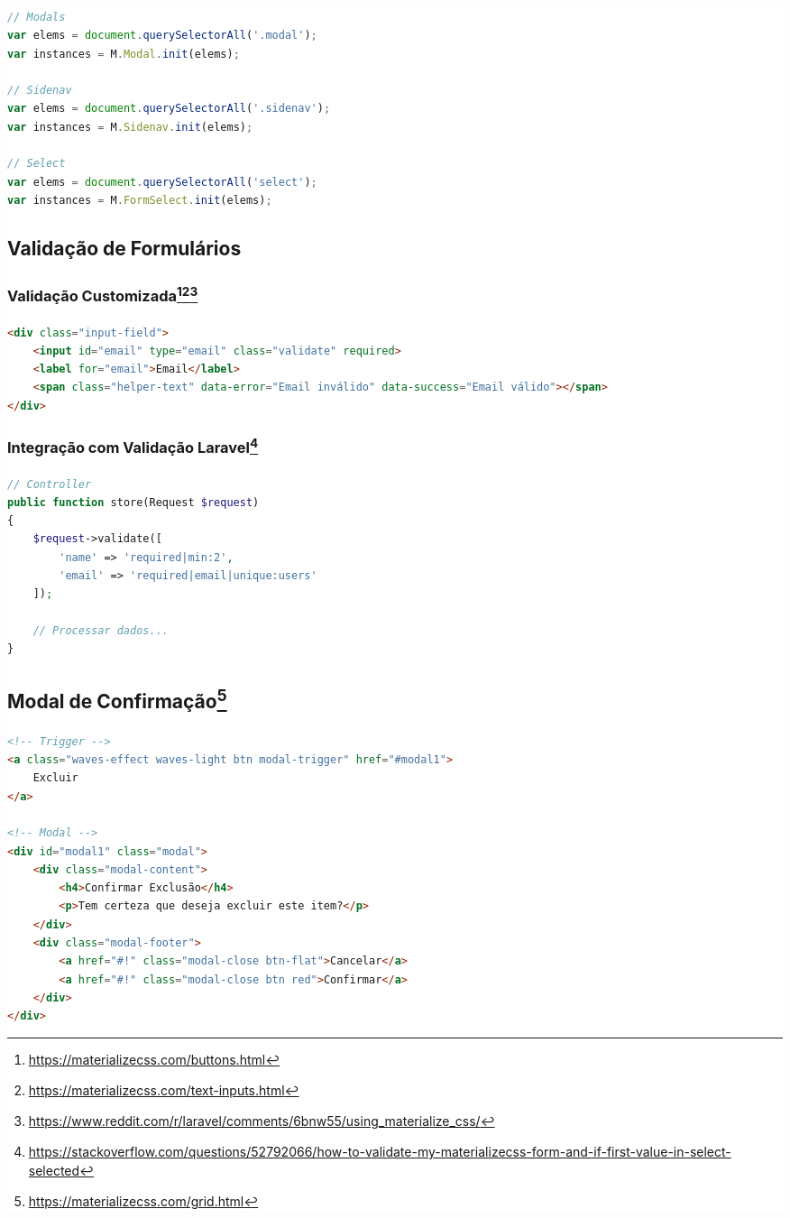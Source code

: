 ```javascript
// Modals
var elems = document.querySelectorAll('.modal');
var instances = M.Modal.init(elems);

// Sidenav  
var elems = document.querySelectorAll('.sidenav');
var instances = M.Sidenav.init(elems);

// Select
var elems = document.querySelectorAll('select');
var instances = M.FormSelect.init(elems);
```


## Validação de Formulários

### Validação Customizada[^9][^19][^20]

```html
<div class="input-field">
    <input id="email" type="email" class="validate" required>
    <label for="email">Email</label>
    <span class="helper-text" data-error="Email inválido" data-success="Email válido"></span>
</div>
```


### Integração com Validação Laravel[^21]

```php
// Controller
public function store(Request $request)
{
    $request->validate([
        'name' => 'required|min:2',
        'email' => 'required|email|unique:users'
    ]);
    
    // Processar dados...
}
```


## Modal de Confirmação[^17]

```html
<!-- Trigger -->
<a class="waves-effect waves-light btn modal-trigger" href="#modal1">
    Excluir
</a>

<!-- Modal -->
<div id="modal1" class="modal">
    <div class="modal-content">
        <h4>Confirmar Exclusão</h4>
        <p>Tem certeza que deseja excluir este item?</p>
    </div>
    <div class="modal-footer">
        <a href="#!" class="modal-close btn-flat">Cancelar</a>
        <a href="#!" class="modal-close btn red">Confirmar</a>
    </div>
</div>
```


[^1]: https://github.com/skydiver/laravel-materialize-css
[^2]: https://github.com/shakthizen/laravel-materialize
[^3]: https://www.youtube.com/watch?v=gXnJdpIbnFY
[^4]: https://pixinvent.com/materialize-material-design-admin-template/documentation/laravel-integration.html
[^5]: https://stackoverflow.com/questions/42552896/materialize-csslaravelvuejs-where-to-initialize-modals-side-nav-etc
[^6]: https://www.um.es/docencia/barzana/materializecss/buttons.html
[^7]: https://materializecss.com/getting-started.html
[^8]: https://www.scribd.com/document/431817800/A-Simple-Employee-Management-System-With-Materializecss-and-Laravel
[^9]: https://materializecss.com/buttons.html
[^10]: https://www.youtube.com/watch?v=vtLYDX_JCWQ
[^11]: https://stackoverflow.com/questions/45822665/how-to-make-materializecss-buttons-stack-nicely-on-small-screens
[^12]: https://stackoverflow.com/questions/42382172/whats-the-correct-way-to-integrate-laravel-and-materialize-css-via-sass
[^13]: https://materializeweb.com/buttons.html
[^14]: https://www.youtube.com/watch?v=ImXj4q9ZYss
[^15]: https://www.um.es/docencia/barzana/materializecss/grid.html
[^16]: https://laracasts.com/discuss/channels/laravel/including-materialize-css-framework-into-laravel
[^17]: https://materializecss.com/grid.html
[^18]: https://materializecss.com
[^19]: https://materializecss.com/text-inputs.html
[^20]: https://www.reddit.com/r/laravel/comments/6bnw55/using_materialize_css/
[^21]: https://stackoverflow.com/questions/52792066/how-to-validate-my-materializecss-form-and-if-first-value-in-select-selected
[^22]: https://stackoverflow.com/questions/41965553/how-to-integration-materialize-js-in-vue-and-laravel
[^23]: https://dev.to/kpulkit29/custom-validation-in-materialize-css-1p0e
[^24]: https://github.com/topics/materializecss-framework
[^25]: https://laravel.com/docs/12.x/validation
[^26]: https://www.youtube.com/watch?v=X088xuvYEag
[^27]: https://laracasts.com/discuss/channels/laravel/setup-materializecss-properly
[^28]: https://pixinvent.com/materialize-material-design-admin-template/documentation/text-inputs.html
[^29]: https://www.youtube.com/watch?v=xRsmI14I5-M
[^30]: https://github.com/rascoop/materialize-form
[^31]: https://laracasts.com/discuss/channels/laravel/laravel-form-submit-and-materializecss-modals
[^32]: https://stackoverflow.com/questions/tagged/materialize
[^33]: https://stackoverflow.com/questions/56884209/using-materialize-cards-conflict-with-modal-view
[^34]: https://www.tutorialspoint.com/what-are-the-different-utility-classes-in-materialize-css
[^35]: https://www.youtube.com/watch?v=_3YoFLc1I9o
[^36]: https://www.um.es/docencia/barzana/materializecss/cards.html
[^37]: https://www.geeksforgeeks.org/css/what-are-the-different-utility-classes-in-materialize-css/
[^38]: https://www.youtube.com/watch?v=qXXdH_EWZcc
[^39]: https://stackoverflow.com/questions/60889804/importing-materializecss-from-cdn-and-getting-select-dropdown-to-work-in-reactjs
[^40]: https://materializecss.com/modals.html
[^41]: https://stackoverflow.com/questions/65575536/is-there-a-way-to-specify-the-background-color-only-once-using-materialize-css
[^42]: https://www.youtube.com/watch?v=2TGfYMMkCfI
[^43]: https://pixinvent.com/materialize-material-design-admin-template/documentation/modals.html
[^44]: https://stackoverflow.com/questions/46351554/materialize-css-change-background-color
[^45]: https://materializecss.com/color.html
[^46]: https://www.youtube.com/watch?v=wX1xak66E6I
[^47]: https://www.um.es/docencia/barzana/materializecss/color.html
[^48]: https://github.com/seanmavley/Laravel-Auth-MaterializeCSS
[^49]: https://www.youtube.com/watch?v=sLFNVXY0APk
[^50]: https://stackoverflow.com/questions/39313758/materialize-css-custom-form-validation-error-message
[^51]: https://laravel.io/forum/style-not-loading-via-route-controller
[^52]: https://www.youtube.com/watch?v=PDffvSBwd3o
[^53]: https://www.jlgregorio.com.br/2022/09/06/introducao-ao-laravel-framework-parte-08-crud/
[^54]: https://gist.github.com/dogrocker/20c255a7919d7033f73d
[^55]: https://www.youtube.com/watch?v=TsmagMpNVAc
[^56]: https://github.com/skydiver/laravel-materialize-css/blob/master/README.md
[^57]: https://www.youtube.com/playlist?list=PLS1QulWo1RIagiNF9X4B_mkJYzjCbx6GI
[^58]: https://www.mindluster.com/lesson/25246-video
[^59]: https://stackoverflow.com/questions/tagged/materialize?tab=newest\&page=5
[^60]: https://materializecss.com/helpers.html
[^61]: https://ppl-ai-code-interpreter-files.s3.amazonaws.com/web/direct-files/f03a69071d253d0b68b932c2776d8d4b/47706402-fa93-499a-b085-565fe9326703/3794fa0c.md
